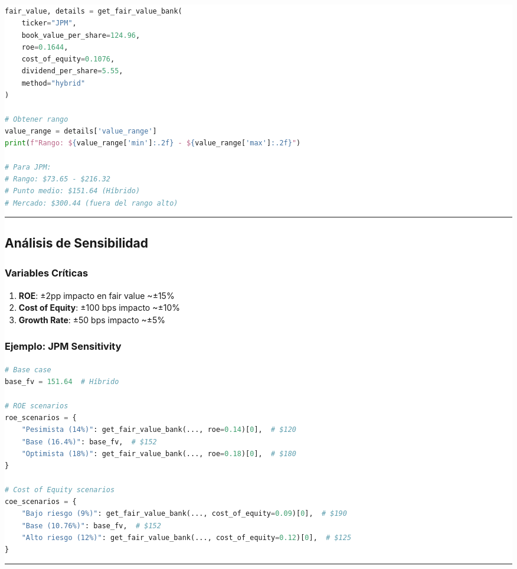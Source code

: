 ```python
fair_value, details = get_fair_value_bank(
    ticker="JPM",
    book_value_per_share=124.96,
    roe=0.1644,
    cost_of_equity=0.1076,
    dividend_per_share=5.55,
    method="hybrid"
)

# Obtener rango
value_range = details['value_range']
print(f"Rango: ${value_range['min']:.2f} - ${value_range['max']:.2f}")

# Para JPM:
# Rango: $73.65 - $216.32
# Punto medio: $151.64 (Híbrido)
# Mercado: $300.44 (fuera del rango alto)
```

---

## Análisis de Sensibilidad

### Variables Críticas

1. **ROE**: ±2pp impacto en fair value ~±15%
2. **Cost of Equity**: ±100 bps impacto ~±10%
3. **Growth Rate**: ±50 bps impacto ~±5%

### Ejemplo: JPM Sensitivity

```python
# Base case
base_fv = 151.64  # Híbrido

# ROE scenarios
roe_scenarios = {
    "Pesimista (14%)": get_fair_value_bank(..., roe=0.14)[0],  # $120
    "Base (16.4%)": base_fv,  # $152
    "Optimista (18%)": get_fair_value_bank(..., roe=0.18)[0],  # $180
}

# Cost of Equity scenarios
coe_scenarios = {
    "Bajo riesgo (9%)": get_fair_value_bank(..., cost_of_equity=0.09)[0],  # $190
    "Base (10.76%)": base_fv,  # $152
    "Alto riesgo (12%)": get_fair_value_bank(..., cost_of_equity=0.12)[0],  # $125
}
```

---
